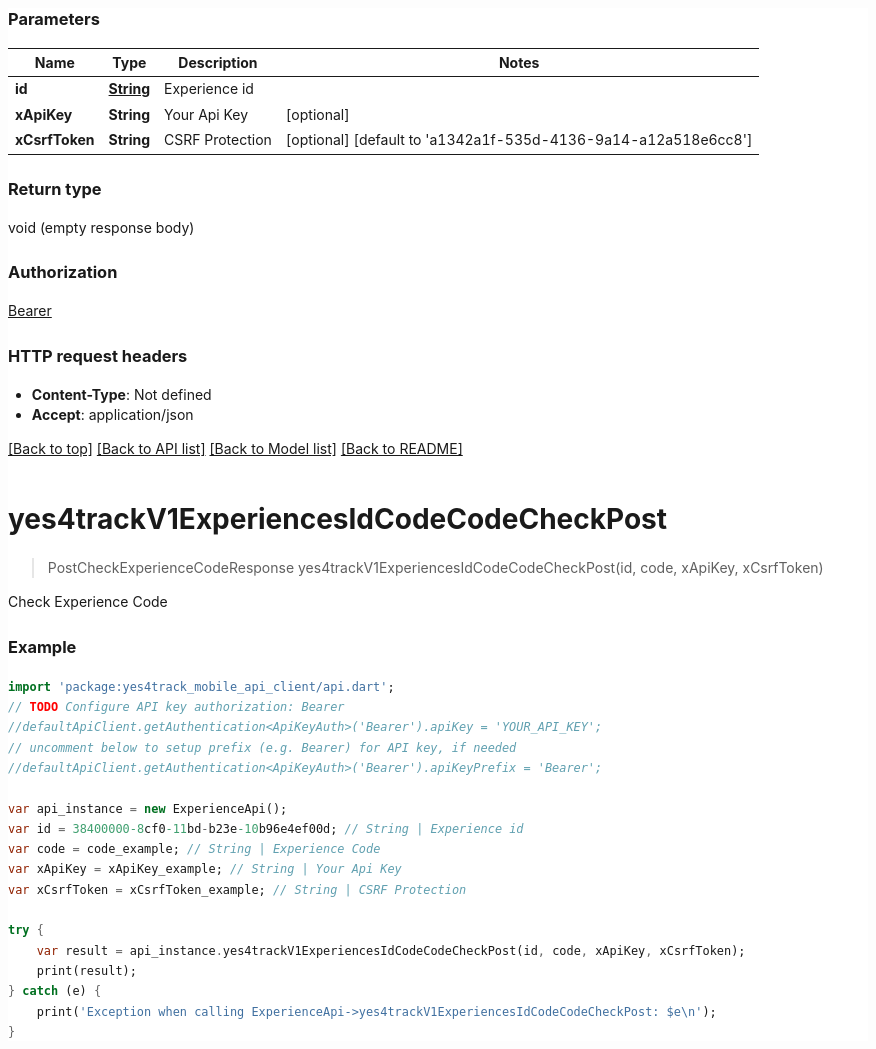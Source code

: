 ### Parameters

Name | Type | Description  | Notes
------------- | ------------- | ------------- | -------------
 **id** | [**String**](.md)| Experience id | 
 **xApiKey** | **String**| Your Api Key | [optional] 
 **xCsrfToken** | **String**| CSRF Protection | [optional] [default to 'a1342a1f-535d-4136-9a14-a12a518e6cc8']

### Return type

void (empty response body)

### Authorization

[Bearer](../README.md#Bearer)

### HTTP request headers

 - **Content-Type**: Not defined
 - **Accept**: application/json

[[Back to top]](#) [[Back to API list]](../README.md#documentation-for-api-endpoints) [[Back to Model list]](../README.md#documentation-for-models) [[Back to README]](../README.md)

# **yes4trackV1ExperiencesIdCodeCodeCheckPost**
> PostCheckExperienceCodeResponse yes4trackV1ExperiencesIdCodeCodeCheckPost(id, code, xApiKey, xCsrfToken)

Check Experience Code

### Example 
```dart
import 'package:yes4track_mobile_api_client/api.dart';
// TODO Configure API key authorization: Bearer
//defaultApiClient.getAuthentication<ApiKeyAuth>('Bearer').apiKey = 'YOUR_API_KEY';
// uncomment below to setup prefix (e.g. Bearer) for API key, if needed
//defaultApiClient.getAuthentication<ApiKeyAuth>('Bearer').apiKeyPrefix = 'Bearer';

var api_instance = new ExperienceApi();
var id = 38400000-8cf0-11bd-b23e-10b96e4ef00d; // String | Experience id
var code = code_example; // String | Experience Code
var xApiKey = xApiKey_example; // String | Your Api Key
var xCsrfToken = xCsrfToken_example; // String | CSRF Protection

try { 
    var result = api_instance.yes4trackV1ExperiencesIdCodeCodeCheckPost(id, code, xApiKey, xCsrfToken);
    print(result);
} catch (e) {
    print('Exception when calling ExperienceApi->yes4trackV1ExperiencesIdCodeCodeCheckPost: $e\n');
}
```
